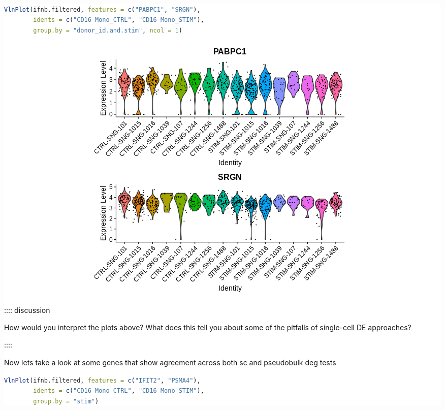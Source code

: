 


``` r
VlnPlot(ifnb.filtered, features = c("PABPC1", "SRGN"), 
        idents = c("CD16 Mono_CTRL", "CD16 Mono_STIM"), 
        group.by = "donor_id.and.stim", ncol = 1)
```

<img src="fig/section3-rendered-unnamed-chunk-11-1.png" style="display: block; margin: auto;" />


:::: discussion

How would you interpret the plots above? What does this
tell you about some of the pitfalls of single-cell DE approaches?

::::

Now lets take a look at some genes that show agreement across both sc
and pseudobulk deg tests


``` r
VlnPlot(ifnb.filtered, features = c("IFIT2", "PSMA4"), 
        idents = c("CD16 Mono_CTRL", "CD16 Mono_STIM"), 
        group.by = "stim") 
```
